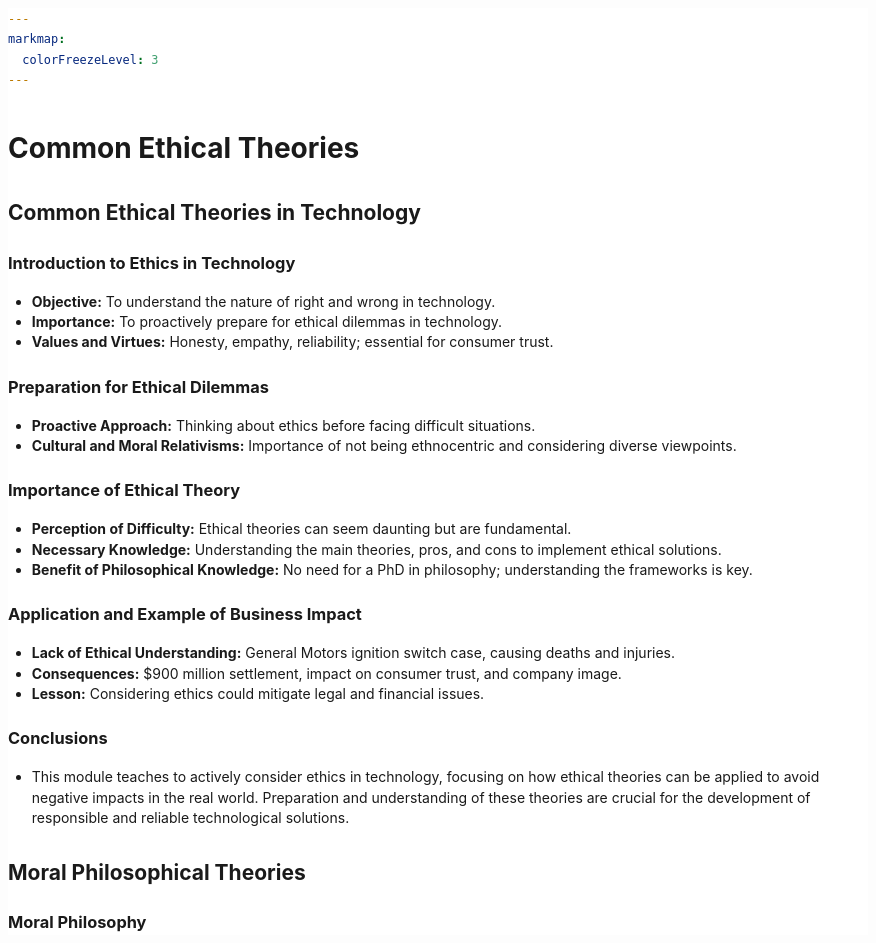 ```yaml
---
markmap:
  colorFreezeLevel: 3
---
```



# Common Ethical Theories

## Common Ethical Theories in Technology

### Introduction to Ethics in Technology

- **Objective:** To understand the nature of right and wrong in technology.
- **Importance:** To proactively prepare for ethical dilemmas in technology.
- **Values and Virtues:** Honesty, empathy, reliability; essential for consumer trust.

### Preparation for Ethical Dilemmas

- **Proactive Approach:** Thinking about ethics before facing difficult situations.
- **Cultural and Moral Relativisms:** Importance of not being ethnocentric and considering diverse viewpoints.

### Importance of Ethical Theory

- **Perception of Difficulty:** Ethical theories can seem daunting but are fundamental.
- **Necessary Knowledge:** Understanding the main theories, pros, and cons to implement ethical solutions.
- **Benefit of Philosophical Knowledge:** No need for a PhD in philosophy; understanding the frameworks is key.

### Application and Example of Business Impact

- **Lack of Ethical Understanding:** General Motors ignition switch case, causing deaths and injuries.
- **Consequences:** $900 million settlement, impact on consumer trust, and company image.
- **Lesson:** Considering ethics could mitigate legal and financial issues.

### Conclusions

- This module teaches to actively consider ethics in technology, focusing on how ethical theories 
  can be applied to avoid negative impacts in the real world. Preparation and understanding of these theories 
  are crucial for the development of responsible and reliable technological solutions.



## Moral Philosophical Theories

### Moral Philosophy
